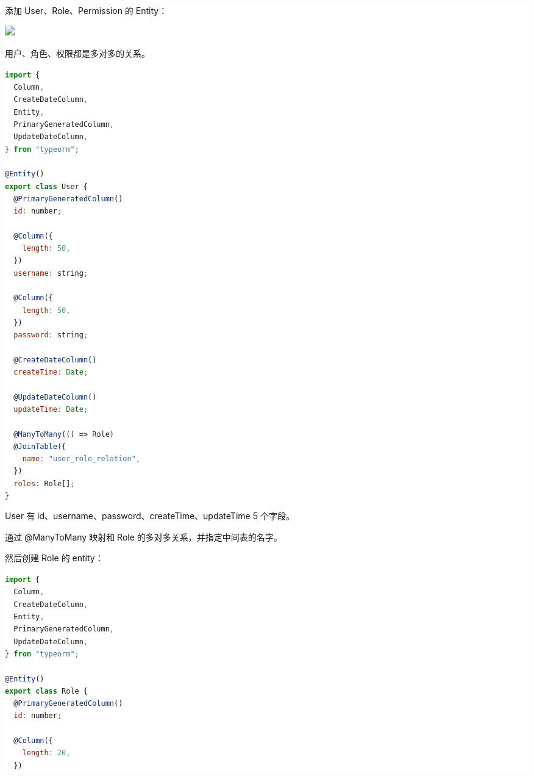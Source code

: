 添加 User、Role、Permission 的 Entity：

![](https://p3-juejin.byteimg.com/tos-cn-i-k3u1fbpfcp/1bbade0f25c94049b3a5ff0362ecaa82~tplv-k3u1fbpfcp-watermark.image?)

用户、角色、权限都是多对多的关系。

```javascript
import {
  Column,
  CreateDateColumn,
  Entity,
  PrimaryGeneratedColumn,
  UpdateDateColumn,
} from "typeorm";

@Entity()
export class User {
  @PrimaryGeneratedColumn()
  id: number;

  @Column({
    length: 50,
  })
  username: string;

  @Column({
    length: 50,
  })
  password: string;

  @CreateDateColumn()
  createTime: Date;

  @UpdateDateColumn()
  updateTime: Date;

  @ManyToMany(() => Role)
  @JoinTable({
    name: "user_role_relation",
  })
  roles: Role[];
}
```

User 有 id、username、password、createTime、updateTime 5 个字段。

通过 @ManyToMany 映射和 Role 的多对多关系，并指定中间表的名字。

然后创建 Role 的 entity：

```javascript
import {
  Column,
  CreateDateColumn,
  Entity,
  PrimaryGeneratedColumn,
  UpdateDateColumn,
} from "typeorm";

@Entity()
export class Role {
  @PrimaryGeneratedColumn()
  id: number;

  @Column({
    length: 20,
  })
```